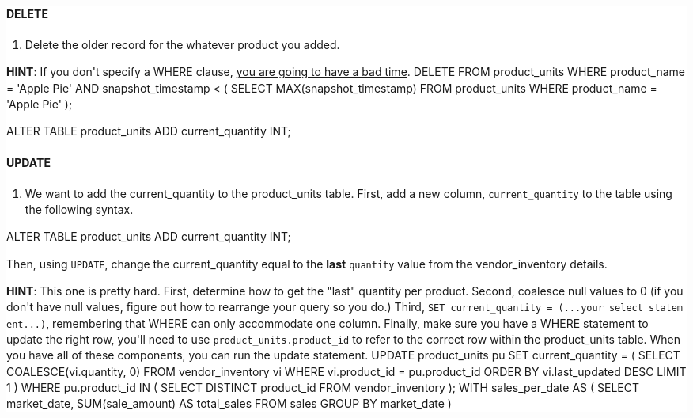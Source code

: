 
#### DELETE 
1. Delete the older record for the whatever product you added.

**HINT**: If you don't specify a WHERE clause, [you are going to have a bad time](https://imgflip.com/i/8iq872).
DELETE FROM product_units
WHERE product_name = 'Apple Pie'
  AND snapshot_timestamp < (
      SELECT MAX(snapshot_timestamp)
      FROM product_units
      WHERE product_name = 'Apple Pie'
  );
  
ALTER TABLE product_units
ADD current_quantity INT;


#### UPDATE
1. We want to add the current_quantity to the product_units table. First, add a new column, `current_quantity` to the table using the following syntax.

ALTER TABLE product_units
ADD current_quantity INT;


Then, using `UPDATE`, change the current_quantity equal to the **last** `quantity` value from the vendor_inventory details. 

**HINT**: This one is pretty hard. First, determine how to get the "last" quantity per product. Second, coalesce null values to 0 (if you don't have null values, figure out how to rearrange your query so you do.) Third, `SET current_quantity = (...your select statement...)`, remembering that WHERE can only accommodate one column. Finally, make sure you have a WHERE statement to update the right row, you'll need to use `product_units.product_id` to refer to the correct row within the product_units table. When you have all of these components, you can run the update statement.
UPDATE product_units pu
SET current_quantity = (
    SELECT COALESCE(vi.quantity, 0)
    FROM vendor_inventory vi
    WHERE vi.product_id = pu.product_id
    ORDER BY vi.last_updated DESC
    LIMIT 1
)
WHERE pu.product_id IN (
    SELECT DISTINCT product_id
    FROM vendor_inventory
);
WITH sales_per_date AS (
    SELECT 
        market_date,
        SUM(sale_amount) AS total_sales
    FROM sales
    GROUP BY market_date
)